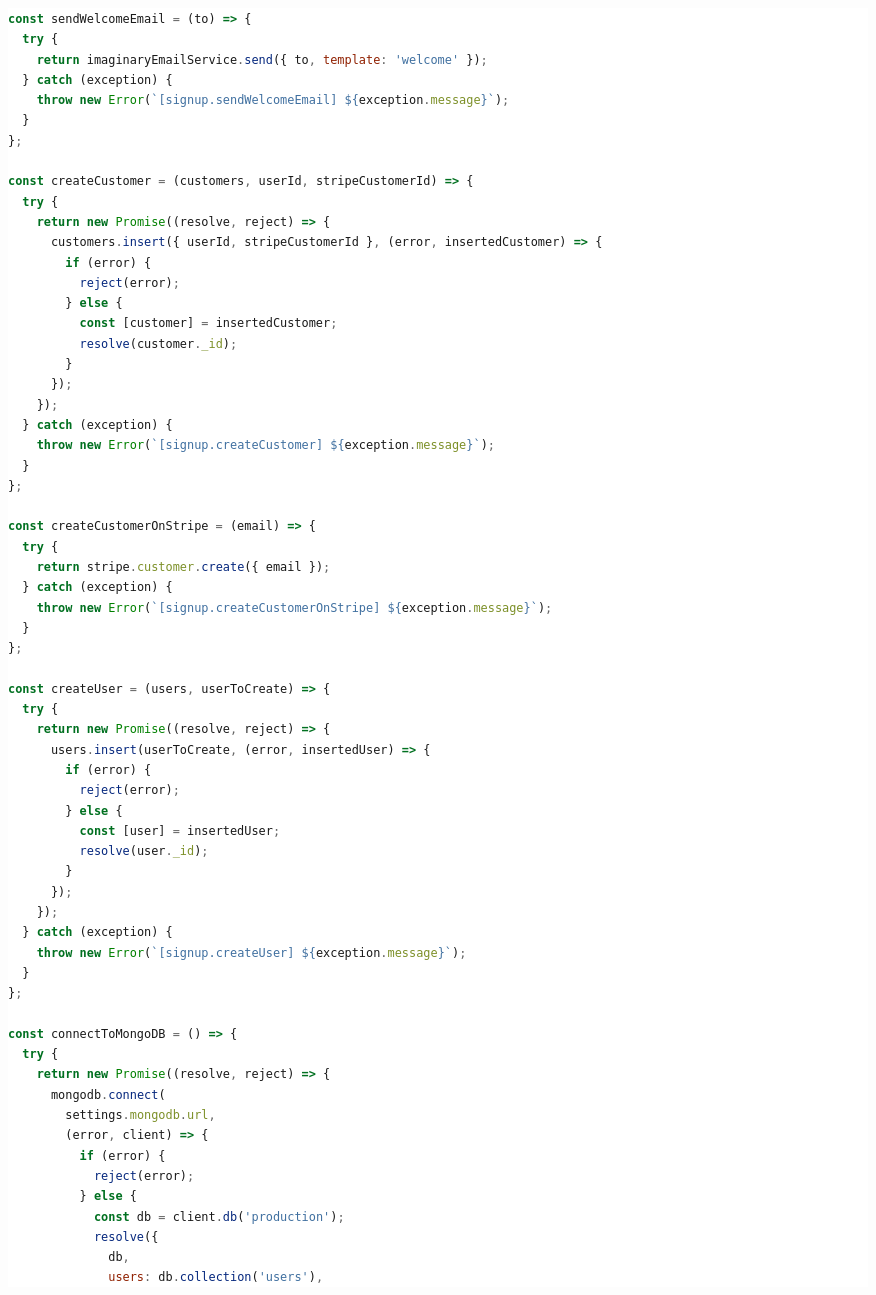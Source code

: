 ```javascript
const sendWelcomeEmail = (to) => {
  try {
    return imaginaryEmailService.send({ to, template: 'welcome' });
  } catch (exception) {
    throw new Error(`[signup.sendWelcomeEmail] ${exception.message}`);
  }
};

const createCustomer = (customers, userId, stripeCustomerId) => {
  try {
    return new Promise((resolve, reject) => {
      customers.insert({ userId, stripeCustomerId }, (error, insertedCustomer) => {
        if (error) {
          reject(error);
        } else {
          const [customer] = insertedCustomer;
          resolve(customer._id);
        }
      });
    });
  } catch (exception) {
    throw new Error(`[signup.createCustomer] ${exception.message}`);
  }
};

const createCustomerOnStripe = (email) => {
  try {
    return stripe.customer.create({ email });
  } catch (exception) {
    throw new Error(`[signup.createCustomerOnStripe] ${exception.message}`);
  }
};

const createUser = (users, userToCreate) => {
  try {
    return new Promise((resolve, reject) => {
      users.insert(userToCreate, (error, insertedUser) => {
        if (error) {
          reject(error);
        } else {
          const [user] = insertedUser;
          resolve(user._id);
        }
      });
    });
  } catch (exception) {
    throw new Error(`[signup.createUser] ${exception.message}`);
  }
};

const connectToMongoDB = () => {
  try {
    return new Promise((resolve, reject) => {
      mongodb.connect(
        settings.mongodb.url,
        (error, client) => {
          if (error) {
            reject(error);
          } else {
            const db = client.db('production');
            resolve({
              db,
              users: db.collection('users'),
```